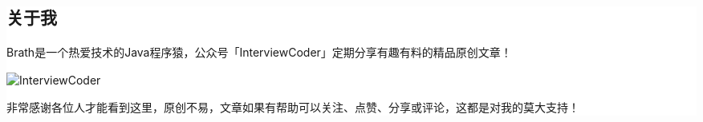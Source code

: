 






















## 关于我

Brath是一个热爱技术的Java程序猿，公众号「InterviewCoder」定期分享有趣有料的精品原创文章！

![InterviewCoder](https://brath4.oss-cn-shenzhen.aliyuncs.com/picgo/%E4%BA%8C%E7%BB%B4%E7%A0%81plus.png)

非常感谢各位人才能看到这里，原创不易，文章如果有帮助可以关注、点赞、分享或评论，这都是对我的莫大支持！
